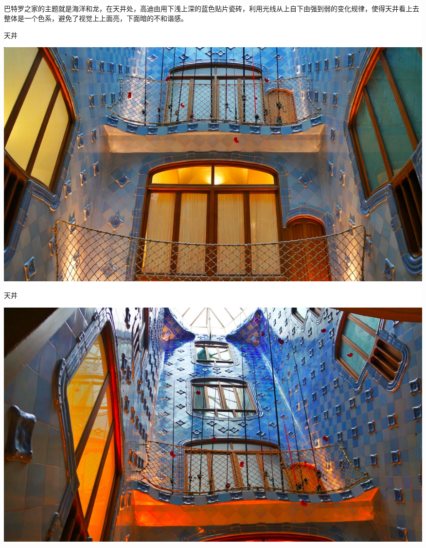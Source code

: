 巴特罗之家的主题就是海洋和龙，在天井处，高迪由用下浅上深的蓝色贴片瓷砖，利用光线从上自下由强到弱的变化规律，使得天井看上去整体是一个色系，避免了视觉上上面亮，下面暗的不和谐感。

<p class="img-description">天井</p>

![20180522152700365579482.jpg](../_images/西班牙国家德比之旅/20180522152700365579482.jpg)

<p class="img-description">天井</p>

![20180522152700366687417.jpg](../_images/西班牙国家德比之旅/20180522152700366687417.jpg)

